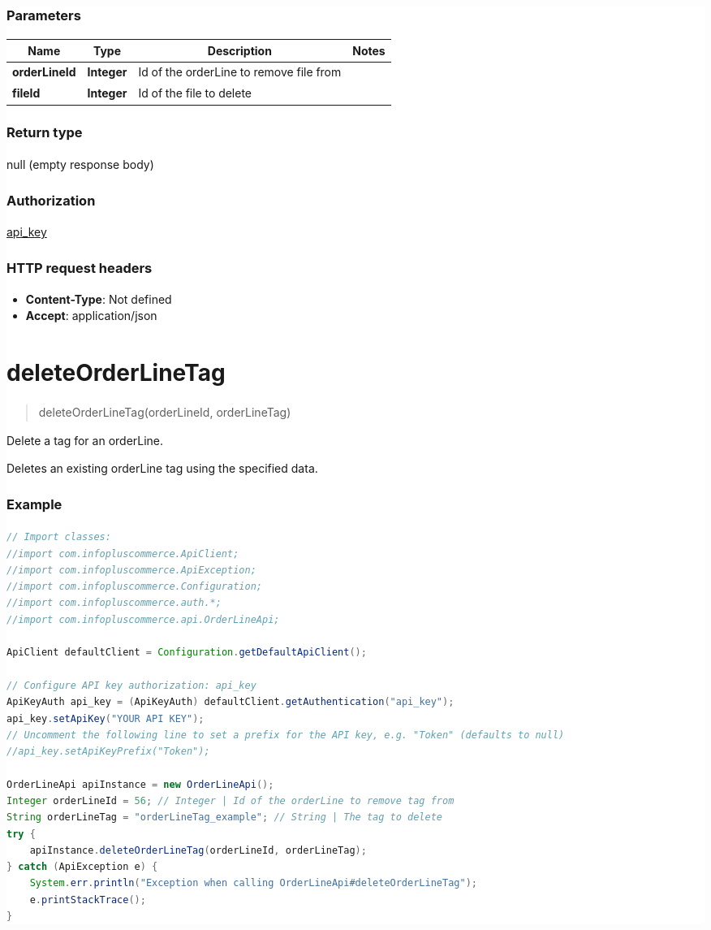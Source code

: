 ### Parameters

Name | Type | Description  | Notes
------------- | ------------- | ------------- | -------------
 **orderLineId** | **Integer**| Id of the orderLine to remove file from |
 **fileId** | **Integer**| Id of the file to delete |

### Return type

null (empty response body)

### Authorization

[api_key](../README.md#api_key)

### HTTP request headers

 - **Content-Type**: Not defined
 - **Accept**: application/json

<a name="deleteOrderLineTag"></a>
# **deleteOrderLineTag**
> deleteOrderLineTag(orderLineId, orderLineTag)

Delete a tag for an orderLine.

Deletes an existing orderLine tag using the specified data.

### Example
```java
// Import classes:
//import com.infopluscommerce.ApiClient;
//import com.infopluscommerce.ApiException;
//import com.infopluscommerce.Configuration;
//import com.infopluscommerce.auth.*;
//import com.infopluscommerce.api.OrderLineApi;

ApiClient defaultClient = Configuration.getDefaultApiClient();

// Configure API key authorization: api_key
ApiKeyAuth api_key = (ApiKeyAuth) defaultClient.getAuthentication("api_key");
api_key.setApiKey("YOUR API KEY");
// Uncomment the following line to set a prefix for the API key, e.g. "Token" (defaults to null)
//api_key.setApiKeyPrefix("Token");

OrderLineApi apiInstance = new OrderLineApi();
Integer orderLineId = 56; // Integer | Id of the orderLine to remove tag from
String orderLineTag = "orderLineTag_example"; // String | The tag to delete
try {
    apiInstance.deleteOrderLineTag(orderLineId, orderLineTag);
} catch (ApiException e) {
    System.err.println("Exception when calling OrderLineApi#deleteOrderLineTag");
    e.printStackTrace();
}
```
